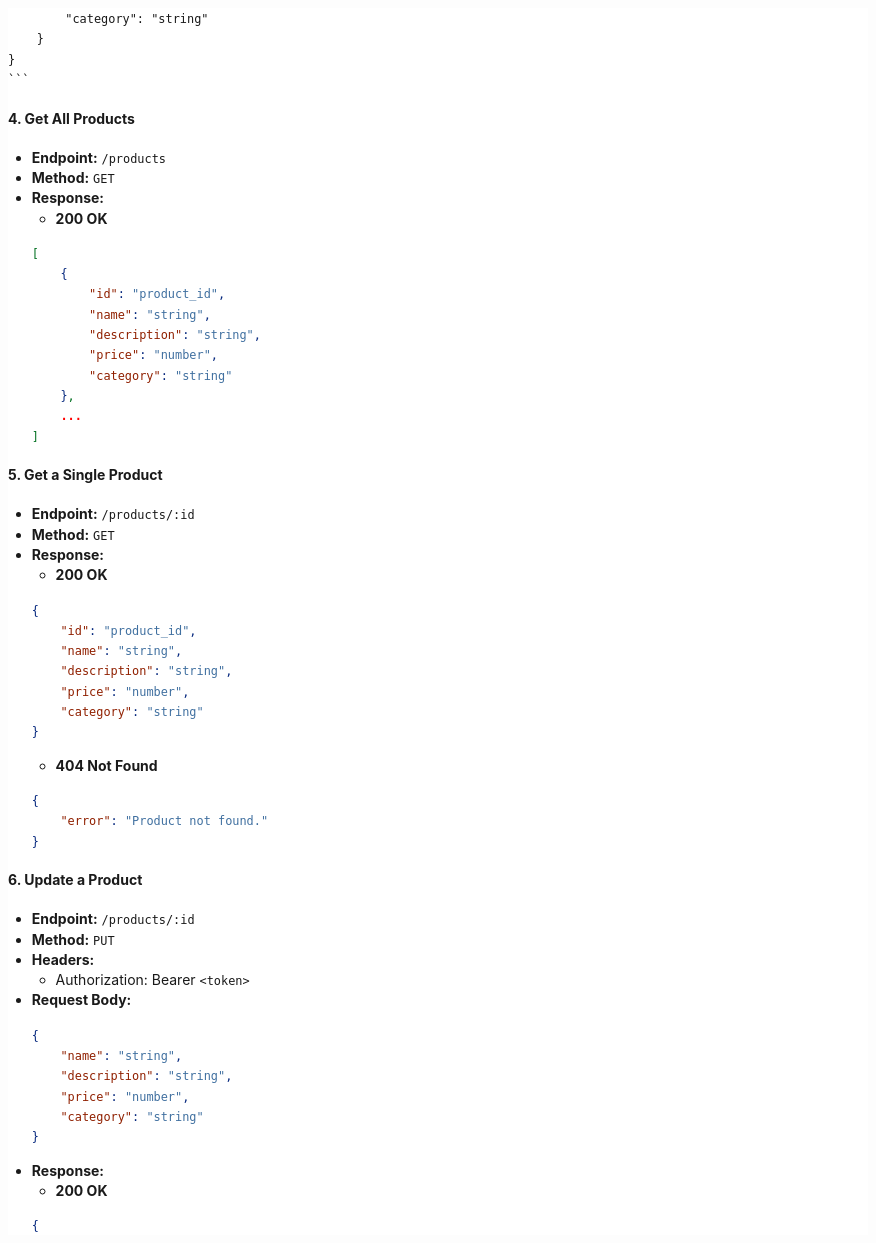             "category": "string"
        }
    }
    ```

#### 4. Get All Products

- **Endpoint:** `/products`
- **Method:** `GET`
- **Response:**
    - **200 OK**
    ```json
    [
        {
            "id": "product_id",
            "name": "string",
            "description": "string",
            "price": "number",
            "category": "string"
        },
        ...
    ]
    ```

#### 5. Get a Single Product

- **Endpoint:** `/products/:id`
- **Method:** `GET`
- **Response:**
    - **200 OK**
    ```json
    {
        "id": "product_id",
        "name": "string",
        "description": "string",
        "price": "number",
        "category": "string"
    }
    ```
    - **404 Not Found**
    ```json
    {
        "error": "Product not found."
    }
    ```

#### 6. Update a Product

- **Endpoint:** `/products/:id`
- **Method:** `PUT`
- **Headers:**
    - Authorization: Bearer `<token>`
- **Request Body:**
    ```json
    {
        "name": "string",
        "description": "string",
        "price": "number",
        "category": "string"
    }
    ```
- **Response:**
    - **200 OK**
    ```json
    {
